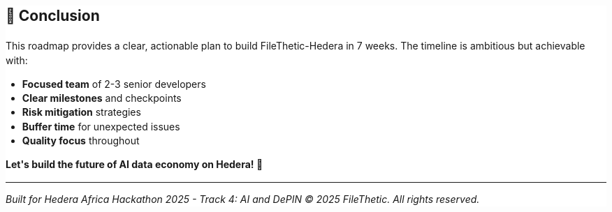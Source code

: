 
## 📝 Conclusion

This roadmap provides a clear, actionable plan to build FileThetic-Hedera in 7 weeks. The timeline is ambitious but achievable with:

- **Focused team** of 2-3 senior developers
- **Clear milestones** and checkpoints
- **Risk mitigation** strategies
- **Buffer time** for unexpected issues
- **Quality focus** throughout

**Let's build the future of AI data economy on Hedera! 🚀**

---

*Built for Hedera Africa Hackathon 2025 - Track 4: AI and DePIN*
*© 2025 FileThetic. All rights reserved.*
